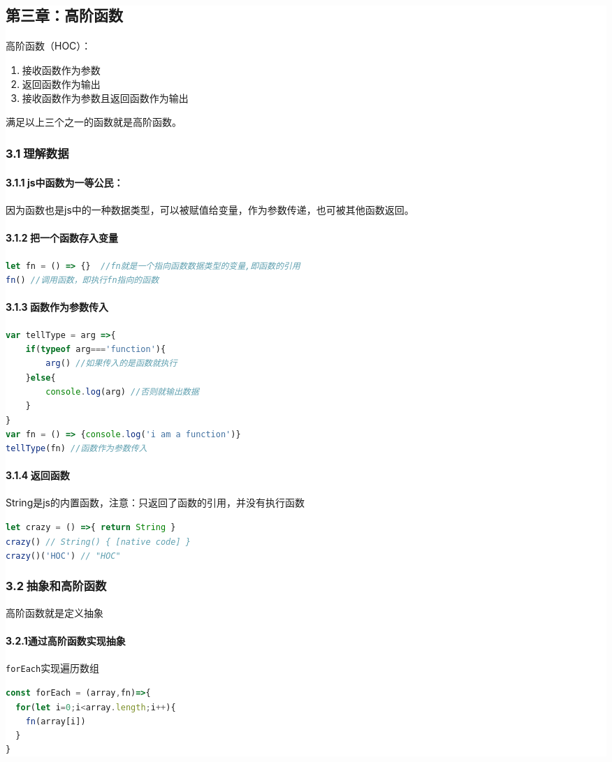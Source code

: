 ## 第三章：高阶函数

高阶函数（HOC）：

1. 接收函数作为参数
2. 返回函数作为输出
3. 接收函数作为参数且返回函数作为输出

满足以上三个之一的函数就是高阶函数。

### 3.1 理解数据

#### 3.1.1 js中函数为一等公民：

因为函数也是js中的一种数据类型，可以被赋值给变量，作为参数传递，也可被其他函数返回。

#### 3.1.2 把一个函数存入变量

```javascript
let fn = () => {}  //fn就是一个指向函数数据类型的变量,即函数的引用
fn() //调用函数，即执行fn指向的函数
```
#### 3.1.3 函数作为参数传入

```javascript
var tellType = arg =>{
    if(typeof arg==='function'){
        arg() //如果传入的是函数就执行
    }else{
        console.log(arg) //否则就输出数据
    }
}
var fn = () => {console.log('i am a function')} 
tellType(fn) //函数作为参数传入
```
#### 3.1.4 返回函数

String是js的内置函数，注意：只返回了函数的引用，并没有执行函数
```javascript
let crazy = () =>{ return String } 
crazy() // String() { [native code] }
crazy()('HOC') // "HOC"
```
### 3.2 抽象和高阶函数

高阶函数就是定义抽象

#### 3.2.1通过高阶函数实现抽象

`forEach`实现遍历数组

```javascript
const forEach = (array,fn)=>{
  for(let i=0;i<array.length;i++){
    fn(array[i])
  }
}
```
